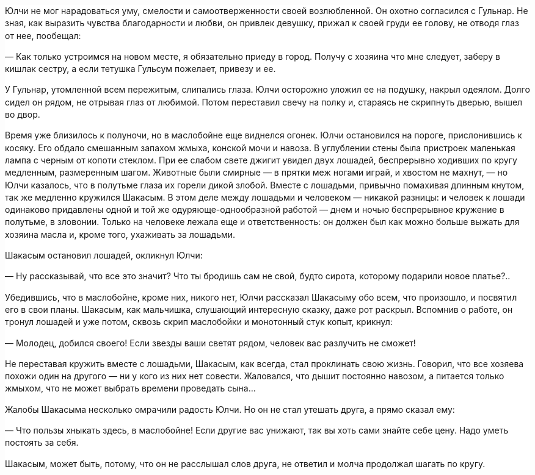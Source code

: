 Юлчи не мог нарадоваться уму, смелости и самоотверженности своей возлюбленной.
Он охотно согласился с Гульнар.
Не зная, как выразить чувства благодарности и любви, он привлек девушку, прижал к своей груди ее голову, не отводя глаз от нее, пообещал:

— Как только устроимся на новом месте, я обязательно приеду в город.
Получу с хозяина что мне следует, заберу в кишлак сестру, а если тетушка Гульсум пожелает, привезу и ее.

У Гульнар, утомленной всем пережитым, слипались глаза.
Юлчи осторожно уложил ее на подушку, накрыл одеялом.
Долго сидел он рядом, не отрывая глаз от любимой.
Потом переставил свечу на полку и, стараясь не скрипнуть дверью, вышел во двор.

Время уже близилось к полуночи, но в маслобойне еще виднелся огонек.
Юлчи остановился на пороге, прислонившись к косяку.
Его обдало смешанным запахом жмыха, конской мочи и навоза.
В углублении стены была пристроек маленькая лампа с черным от копоти стеклом.
При ее слабом свете джигит увидел двух лошадей, беспрерывно ходивших по кругу медленным, размеренным шагом.
Животные были смирные — в прятки меж ногами играй, и хвостом не махнут, — но Юлчи казалось, что в полутьме глаза их горели дикой злобой.
Вместе с лошадьми, привычно помахивая длинным кнутом, так же медленно кружился Шакасым.
В этом деле между лошадьми и человеком — никакой разницы: и человек к лошади одинаково придавлены одной и той же одуряюще-однообразной работой — днем и ночью беспрерывное кружение в полутьме, в зловонии.
Только на человеке лежала еще и ответственность: он должен был как можно больше выжать для хозяина масла и, кроме того, ухаживать за лошадьми.

Шакасым остановил лошадей, окликнул Юлчи:

— Ну рассказывай, что все это значит?
Что ты бродишь сам не свой, будто сирота, которому подарили новое платье?..

Убедившись, что в маслобойне, кроме них, никого нет, Юлчи рассказал Шакасыму обо всем, что произошло, и посвятил его в свои планы.
Шакасым, как мальчишка, слушающий интересную сказку, даже рот раскрыл.
Вспомнив о работе, он тронул лошадей и уже потом, сквозь скрип маслобойки и монотонный стук копыт, крикнул:

— Молодец, добился своего!
Если звезды ваши светят рядом, человек вас разлучить не сможет!

Не переставая кружить вместе с лошадьми, Шакасым, как всегда, стал проклинать свою жизнь.
Говорил, что все хозяева похожи один на другого — ни у кого из них нет совести.
Жаловался, что дышит постоянно навозом, а питается только жмыхом, что не может выбрать времени проведать сына…

Жалобы Шакасыма несколько омрачили радость Юлчи.
Но он не стал утешать друга, а прямо сказал ему:

— Что пользы хныкать здесь, в маслобойне!
Если другие вас унижают, так вы хоть сами знайте себе цену.
Надо уметь постоять за себя.

Шакасым, может быть, потому, что он не расслышал слов друга, не ответил и молча продолжал шагать по кругу.
